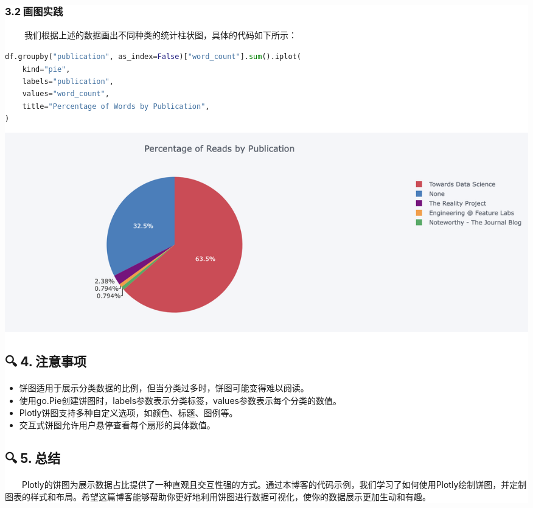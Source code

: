 ```python

```
### 3.2 画图实践
&emsp;&emsp; 我们根据上述的数据画出不同种类的统计柱状图，具体的代码如下所示：
``` python 
df.groupby("publication", as_index=False)["word_count"].sum().iplot(
    kind="pie",
    labels="publication",
    values="word_count",
    title="Percentage of Words by Publication",
)

```
![alt text](image-44.png)
## 🔍 4. 注意事项
- 饼图适用于展示分类数据的比例，但当分类过多时，饼图可能变得难以阅读。
- 使用go.Pie创建饼图时，labels参数表示分类标签，values参数表示每个分类的数值。
- Plotly饼图支持多种自定义选项，如颜色、标题、图例等。
- 交互式饼图允许用户悬停查看每个扇形的具体数值。
## 🔍 5. 总结
&emsp;&emsp;Plotly的饼图为展示数据占比提供了一种直观且交互性强的方式。通过本博客的代码示例，我们学习了如何使用Plotly绘制饼图，并定制图表的样式和布局。希望这篇博客能够帮助你更好地利用饼图进行数据可视化，使你的数据展示更加生动和有趣。
